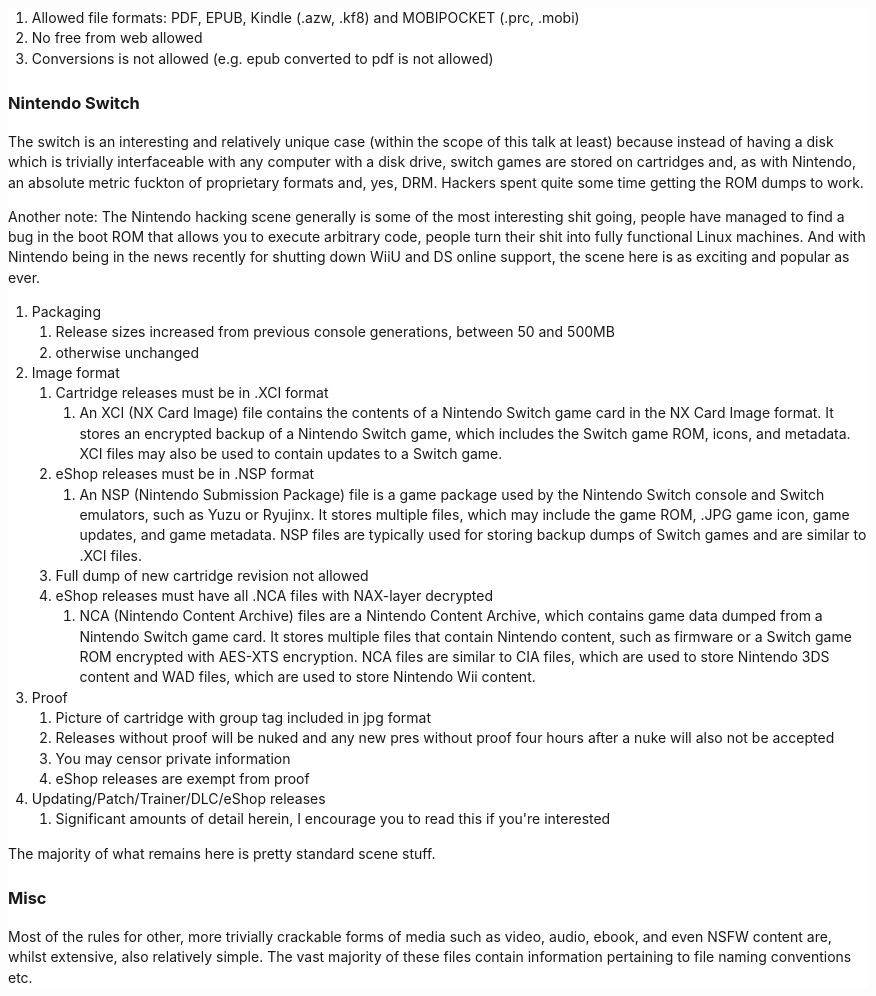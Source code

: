   1. Allowed file formats: PDF, EPUB, Kindle (.azw, .kf8) and MOBIPOCKET (.prc, .mobi)
   2. No free from web allowed
   3. Conversions is not allowed (e.g. epub converted to pdf is not allowed)


### Nintendo Switch

The switch is an interesting and relatively unique case (within the scope of this talk at least) because instead of having a disk which is trivially interfaceable with any computer with a disk drive, switch games are stored on cartridges and, as with Nintendo, an absolute metric fuckton of proprietary formats and, yes, DRM. Hackers spent quite some time getting the ROM dumps to work.

Another note: The Nintendo hacking scene generally is some of the most interesting shit going, people have managed to find a bug in the boot ROM that allows you to execute arbitrary code, people turn their shit into fully functional Linux machines. And with Nintendo being in the news recently for shutting down WiiU and DS online support, the scene here is as exciting and popular as ever.

1. Packaging
   1. Release sizes increased from previous console generations, between 50 and 500MB
   2. otherwise unchanged
2. Image format
   1. Cartridge releases must be in .XCI format
      1. An XCI (NX Card Image) file contains the contents of a Nintendo Switch game card in the NX Card Image format. It stores an encrypted backup of a Nintendo Switch game, which includes the Switch game ROM, icons, and metadata. XCI files may also be used to contain updates to a Switch game.
   2. eShop releases must be in .NSP format
      1. An NSP (Nintendo Submission Package) file is a game package used by the Nintendo Switch console and Switch emulators, such as Yuzu or Ryujinx. It stores multiple files, which may include the game ROM, .JPG game icon, game updates, and game metadata. NSP files are typically used for storing backup dumps of Switch games and are similar to .XCI files.
   3. Full dump of new cartridge revision not allowed
   4. eShop releases must have all .NCA files with NAX-layer decrypted
      1. NCA (Nintendo Content Archive) files are a Nintendo Content Archive, which contains game data dumped from a Nintendo Switch game card. It stores multiple files that contain Nintendo content, such as firmware or a Switch game ROM encrypted with AES-XTS encryption. NCA files are similar to CIA files, which are used to store Nintendo 3DS content and WAD files, which are used to store Nintendo Wii content.
3. Proof
   1. Picture of cartridge with group tag included in jpg format
   2. Releases without proof will be nuked and any new pres without proof four hours after a nuke will also not be accepted
   3. You may censor private information
   4. eShop releases are exempt from proof
4. Updating/Patch/Trainer/DLC/eShop releases
   1. Significant amounts of detail herein, I encourage you to read this if you're interested

The majority of what remains here is pretty standard scene stuff.

### Misc

Most of the rules for other, more trivially crackable forms of media such as video, audio, ebook, and even NSFW content are, whilst extensive, also relatively simple. The vast majority of these files contain information pertaining to file naming conventions etc.
